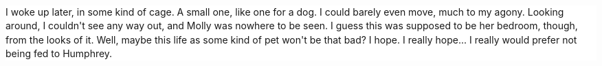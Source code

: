 I woke up later, in some kind of cage. A small one, like one for a dog. I could barely even move, much to my agony. Looking around, I couldn't see any way out, and Molly was nowhere to be seen. I guess this was supposed to be her bedroom, though, from the looks of it. Well, maybe this life as some kind of pet won't be that bad? I hope. I really hope... I really would prefer not being fed to Humphrey. 